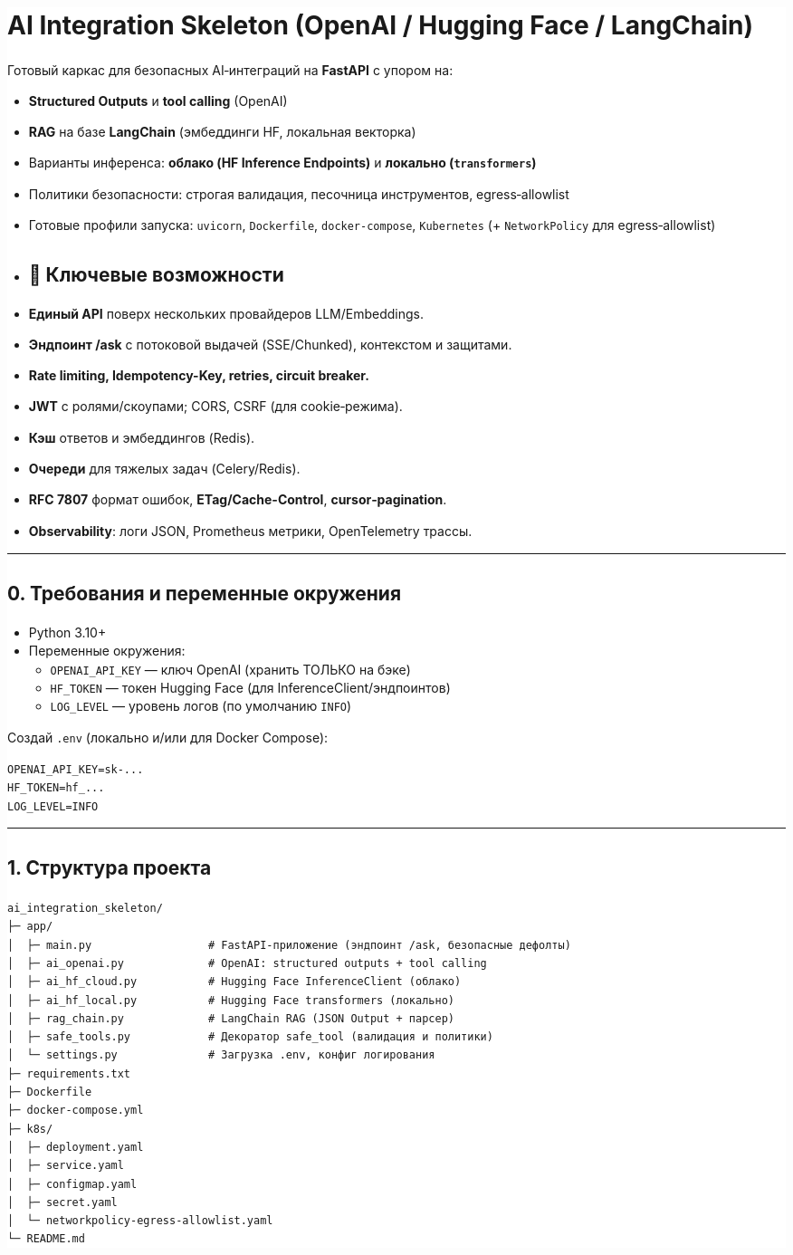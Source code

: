 # AI Integration Skeleton (OpenAI / Hugging Face / LangChain) 

Готовый каркас для безопасных AI‑интеграций на **FastAPI** с упором на:
- **Structured Outputs** и **tool calling** (OpenAI)
- **RAG** на базе **LangChain** (эмбеддинги HF, локальная векторка)
- Варианты инференса: **облако (HF Inference Endpoints)** и **локально (`transformers`)**
- Политики безопасности: строгая валидация, песочница инструментов, egress‑allowlist
- Готовые профили запуска: `uvicorn`, `Dockerfile`, `docker-compose`, `Kubernetes` (+ `NetworkPolicy` для egress‑allowlist)

- ## 📌 Ключевые возможности
- **Единый API** поверх нескольких провайдеров LLM/Embeddings.
- **Эндпоинт /ask** с потоковой выдачей (SSE/Chunked), контекстом и защитами.
- **Rate limiting, Idempotency-Key, retries, circuit breaker.**
- **JWT** с ролями/скоупами; CORS, CSRF (для cookie‑режима).
- **Кэш** ответов и эмбеддингов (Redis).
- **Очереди** для тяжелых задач (Celery/Redis).
- **RFC 7807** формат ошибок, **ETag/Cache-Control**, **cursor‑pagination**.
- **Observability**: логи JSON, Prometheus метрики, OpenTelemetry трассы.


---

## 0. Требования и переменные окружения

- Python 3.10+
- Переменные окружения:
  - `OPENAI_API_KEY` — ключ OpenAI (хранить ТОЛЬКО на бэке)
  - `HF_TOKEN` — токен Hugging Face (для InferenceClient/эндпоинтов)
  - `LOG_LEVEL` — уровень логов (по умолчанию `INFO`)

Создай `.env` (локально и/или для Docker Compose):

```env
OPENAI_API_KEY=sk-...
HF_TOKEN=hf_...
LOG_LEVEL=INFO
```

---

## 1. Структура проекта

```
ai_integration_skeleton/
├─ app/
│  ├─ main.py                  # FastAPI-приложение (эндпоинт /ask, безопасные дефолты)
│  ├─ ai_openai.py             # OpenAI: structured outputs + tool calling
│  ├─ ai_hf_cloud.py           # Hugging Face InferenceClient (облако)
│  ├─ ai_hf_local.py           # Hugging Face transformers (локально)
│  ├─ rag_chain.py             # LangChain RAG (JSON Output + парсер)
│  ├─ safe_tools.py            # Декоратор safe_tool (валидация и политики)
│  └─ settings.py              # Загрузка .env, конфиг логирования
├─ requirements.txt
├─ Dockerfile
├─ docker-compose.yml
├─ k8s/
│  ├─ deployment.yaml
│  ├─ service.yaml
│  ├─ configmap.yaml
│  ├─ secret.yaml
│  └─ networkpolicy-egress-allowlist.yaml
└─ README.md 
```
